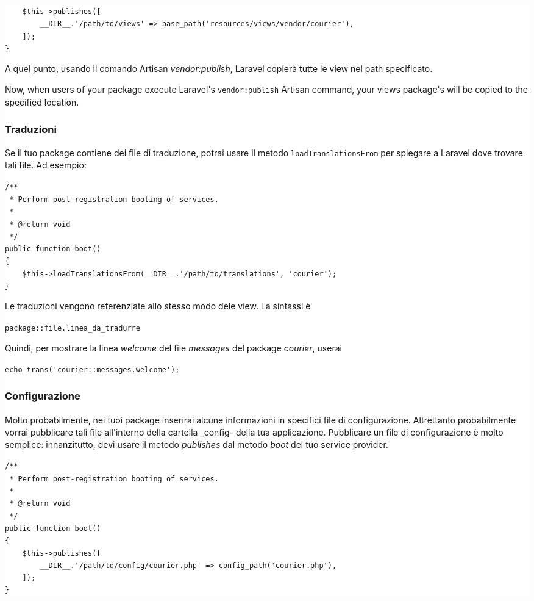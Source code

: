		$this->publishes([
			__DIR__.'/path/to/views' => base_path('resources/views/vendor/courier'),
		]);
	}

A quel punto, usando il comando Artisan _vendor:publish_, Laravel copierà tutte le view nel path specificato.

Now, when users of your package execute Laravel's `vendor:publish` Artisan command, your views package's will be copied to the specified location.

<a name="traduzioni"></a>
### Traduzioni

Se il tuo package contiene dei [file di traduzione](/docs/5.1/localization), potrai usare il metodo `loadTranslationsFrom` per spiegare a Laravel dove trovare tali file. Ad esempio:

	/**
	 * Perform post-registration booting of services.
	 *
	 * @return void
	 */
	public function boot()
	{
		$this->loadTranslationsFrom(__DIR__.'/path/to/translations', 'courier');
	}

Le traduzioni vengono referenziate allo stesso modo dele view. La sintassi è

	package::file.linea_da_tradurre

Quindi, per mostrare la linea _welcome_ del file _messages_ del package _courier_, userai

	echo trans('courier::messages.welcome');

<a name="configurazioni"></a>
### Configurazione

Molto probabilmente, nei tuoi package inserirai alcune informazioni in specifici file di configurazione. Altrettanto probabilmente vorrai pubblicare tali file all'interno della cartella _config- della tua applicazione. Pubblicare un file di configurazione è molto semplice: innanzitutto, devi usare il metodo _publishes_ dal metodo _boot_ del tuo service provider.

	/**
	 * Perform post-registration booting of services.
	 *
	 * @return void
	 */
	public function boot()
	{
		$this->publishes([
			__DIR__.'/path/to/config/courier.php' => config_path('courier.php'),
		]);
	}

